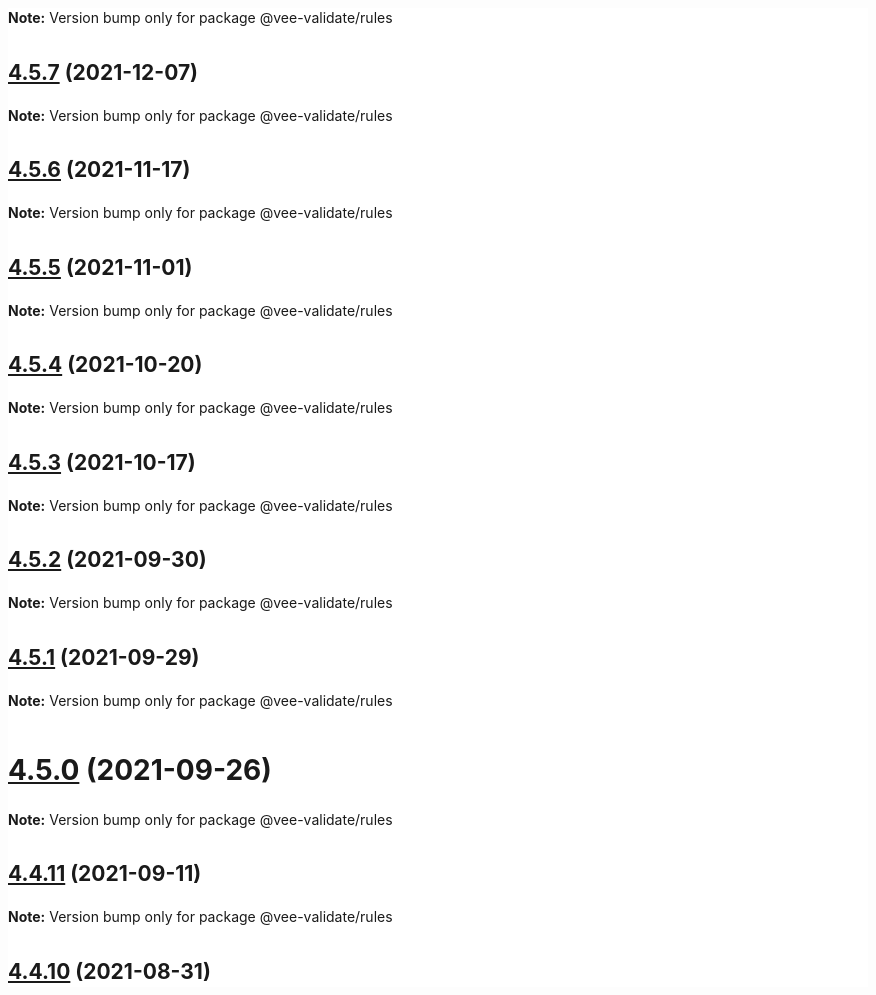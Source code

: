 **Note:** Version bump only for package @vee-validate/rules

## [4.5.7](https://github.com/logaretm/vee-validate/compare/v4.5.6...v4.5.7) (2021-12-07)

**Note:** Version bump only for package @vee-validate/rules

## [4.5.6](https://github.com/logaretm/vee-validate/compare/v4.5.5...v4.5.6) (2021-11-17)

**Note:** Version bump only for package @vee-validate/rules

## [4.5.5](https://github.com/logaretm/vee-validate/compare/v4.5.4...v4.5.5) (2021-11-01)

**Note:** Version bump only for package @vee-validate/rules

## [4.5.4](https://github.com/logaretm/vee-validate/compare/v4.5.3...v4.5.4) (2021-10-20)

**Note:** Version bump only for package @vee-validate/rules

## [4.5.3](https://github.com/logaretm/vee-validate/compare/v4.5.2...v4.5.3) (2021-10-17)

**Note:** Version bump only for package @vee-validate/rules

## [4.5.2](https://github.com/logaretm/vee-validate/compare/v4.5.1...v4.5.2) (2021-09-30)

**Note:** Version bump only for package @vee-validate/rules

## [4.5.1](https://github.com/logaretm/vee-validate/compare/v4.5.0...v4.5.1) (2021-09-29)

**Note:** Version bump only for package @vee-validate/rules

# [4.5.0](https://github.com/logaretm/vee-validate/compare/v4.4.11...v4.5.0) (2021-09-26)

**Note:** Version bump only for package @vee-validate/rules

## [4.4.11](https://github.com/logaretm/vee-validate/compare/v4.4.10...v4.4.11) (2021-09-11)

**Note:** Version bump only for package @vee-validate/rules

## [4.4.10](https://github.com/logaretm/vee-validate/compare/v4.4.9...v4.4.10) (2021-08-31)
